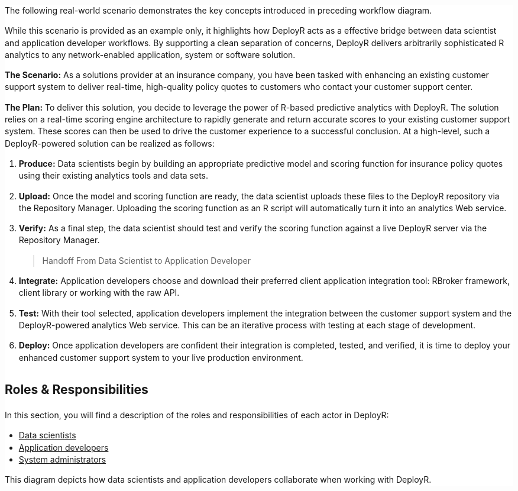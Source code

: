 The following real-world scenario demonstrates the key concepts introduced in preceding workflow diagram.

While this scenario is provided as an example only, it highlights how DeployR acts as a effective bridge between data scientist and application developer workflows. By supporting a clean separation of concerns, DeployR delivers arbitrarily sophisticated R analytics to any network-enabled application, system or software solution.

**The Scenario:** As a solutions provider at an insurance company, you have been tasked with enhancing an existing customer support system to deliver real-time, high-quality policy quotes to customers who contact your customer support center. 

**The Plan:** To deliver this solution, you decide to leverage the power of R-based predictive analytics with DeployR. The solution relies on a real-time scoring engine architecture to rapidly generate and return accurate scores to your existing customer support system. These scores can then be used to drive the customer experience to a successful conclusion. At a high-level, such a DeployR-powered solution can be realized as follows: 

1. **Produce:** Data scientists begin by building an appropriate predictive model and scoring function for insurance policy quotes using their existing analytics tools and data sets. 

2. **Upload:** Once the model and scoring function are ready, the data scientist uploads these files to the DeployR repository via the Repository Manager. Uploading the scoring function as an R script will automatically turn it into an analytics Web service. 

3. **Verify:** As a final step, the data scientist should test and verify the scoring function against a live DeployR server via the Repository Manager. 

	>Handoff From Data Scientist to Application Developer  

4. **Integrate:** Application developers choose and download their preferred client application integration tool: RBroker framework, client library or working with the raw API. 

5. **Test:** With their tool selected, application developers implement the integration between the customer support system and the DeployR-powered analytics Web service. This can be an iterative process with testing at each stage of development. 

6. **Deploy:** Once application developers are confident their integration is completed, tested, and verified, it is time to deploy your enhanced customer support system to your live production environment.

## Roles & Responsibilities

In this section, you will find a description of the roles and responsibilities of each actor in DeployR:

-   [Data scientists](#rprogrammers)
-   [Application developers](#appdevelopers)
-   [System administrators](#administrators)

This diagram depicts how data scientists and application developers collaborate when working with DeployR.
